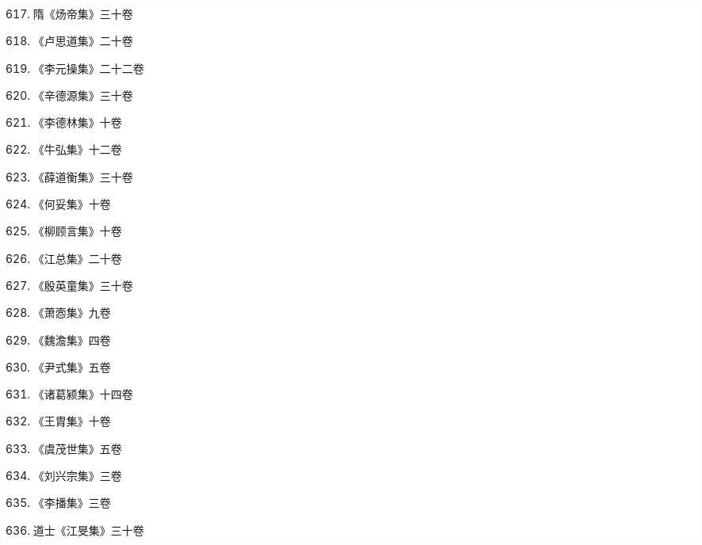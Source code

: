 617. <span id="志第五十_艺文四-617"></span>
隋《炀帝集》三十卷

618. <span id="志第五十_艺文四-618"></span>
《卢思道集》二十卷

619. <span id="志第五十_艺文四-619"></span>
《李元操集》二十二卷

620. <span id="志第五十_艺文四-620"></span>
《辛德源集》三十卷

621. <span id="志第五十_艺文四-621"></span>
《李德林集》十卷

622. <span id="志第五十_艺文四-622"></span>
《牛弘集》十二卷

623. <span id="志第五十_艺文四-623"></span>
《薛道衡集》三十卷

624. <span id="志第五十_艺文四-624"></span>
《何妥集》十卷

625. <span id="志第五十_艺文四-625"></span>
《柳顾言集》十卷

626. <span id="志第五十_艺文四-626"></span>
《江总集》二十卷

627. <span id="志第五十_艺文四-627"></span>
《殷英童集》三十卷

628. <span id="志第五十_艺文四-628"></span>
《萧悫集》九卷

629. <span id="志第五十_艺文四-629"></span>
《魏澹集》四卷

630. <span id="志第五十_艺文四-630"></span>
《尹式集》五卷

631. <span id="志第五十_艺文四-631"></span>
《诸葛颍集》十四卷

632. <span id="志第五十_艺文四-632"></span>
《王胄集》十卷

633. <span id="志第五十_艺文四-633"></span>
《虞茂世集》五卷

634. <span id="志第五十_艺文四-634"></span>
《刘兴宗集》三卷

635. <span id="志第五十_艺文四-635"></span>
《李播集》三卷

636. <span id="志第五十_艺文四-636"></span>
道士《江旻集》三十卷
